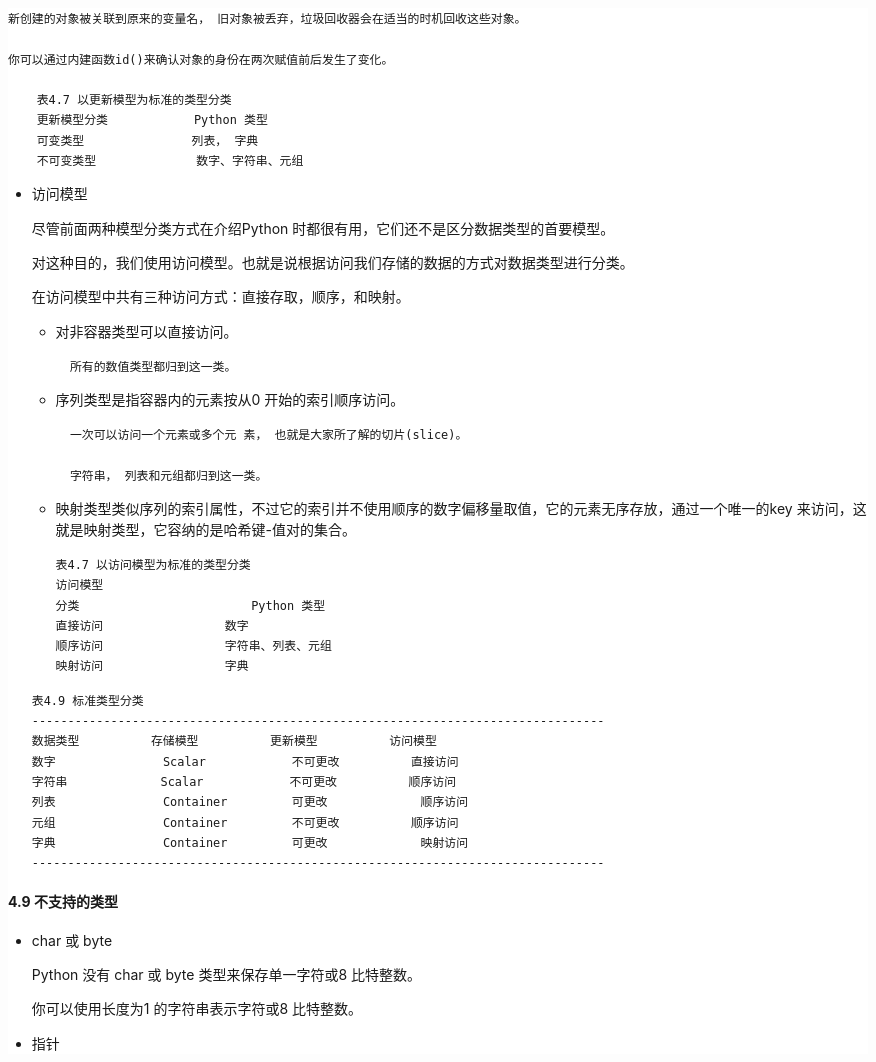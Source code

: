     新创建的对象被关联到原来的变量名， 旧对象被丢弃，垃圾回收器会在适当的时机回收这些对象。

    你可以通过内建函数id()来确认对象的身份在两次赋值前后发生了变化。

        表4.7 以更新模型为标准的类型分类
        更新模型分类            Python 类型
        可变类型               列表， 字典
        不可变类型              数字、字符串、元组

- 访问模型

    尽管前面两种模型分类方式在介绍Python 时都很有用，它们还不是区分数据类型的首要模型。

    对这种目的，我们使用访问模型。也就是说根据访问我们存储的数据的方式对数据类型进行分类。

    在访问模型中共有三种访问方式：直接存取，顺序，和映射。

    - 对非容器类型可以直接访问。

            所有的数值类型都归到这一类。

    - 序列类型是指容器内的元素按从0 开始的索引顺序访问。

            一次可以访问一个元素或多个元 素， 也就是大家所了解的切片(slice)。

            字符串， 列表和元组都归到这一类。

    - 映射类型类似序列的索引属性，不过它的索引并不使用顺序的数字偏移量取值，它的元素无序存放，通过一个唯一的key 来访问，这就是映射类型，它容纳的是哈希键-值对的集合。

        ```none
        表4.7 以访问模型为标准的类型分类 
        访问模型 
        分类                        Python 类型 
        直接访问                 数字 
        顺序访问                 字符串、列表、元组 
        映射访问                 字典
        ```

    ```none
    表4.9 标准类型分类
    --------------------------------------------------------------------------------
    数据类型          存储模型          更新模型          访问模型
    数字               Scalar            不可更改          直接访问
    字符串             Scalar            不可更改          顺序访问
    列表               Container         可更改             顺序访问
    元组               Container         不可更改          顺序访问
    字典               Container         可更改             映射访问
    --------------------------------------------------------------------------------
    ```

#### 4.9 不支持的类型

- char 或 byte

    Python 没有 char 或 byte 类型来保存单一字符或8 比特整数。

    你可以使用长度为1 的字符串表示字符或8 比特整数。

- 指针
